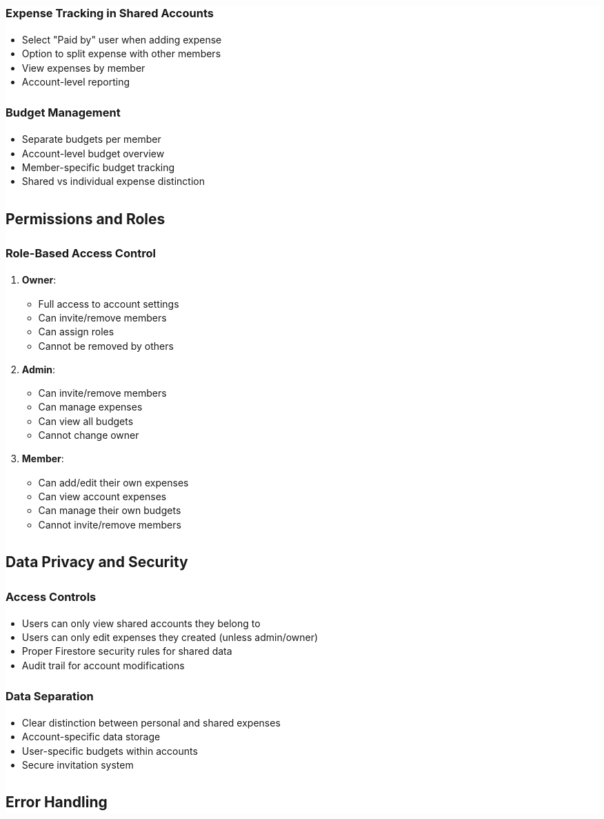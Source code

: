 ### Expense Tracking in Shared Accounts
- Select "Paid by" user when adding expense
- Option to split expense with other members
- View expenses by member
- Account-level reporting

### Budget Management
- Separate budgets per member
- Account-level budget overview
- Member-specific budget tracking
- Shared vs individual expense distinction

## Permissions and Roles

### Role-Based Access Control
1. **Owner**:
   - Full access to account settings
   - Can invite/remove members
   - Can assign roles
   - Cannot be removed by others

2. **Admin**:
   - Can invite/remove members
   - Can manage expenses
   - Can view all budgets
   - Cannot change owner

3. **Member**:
   - Can add/edit their own expenses
   - Can view account expenses
   - Can manage their own budgets
   - Cannot invite/remove members

## Data Privacy and Security

### Access Controls
- Users can only view shared accounts they belong to
- Users can only edit expenses they created (unless admin/owner)
- Proper Firestore security rules for shared data
- Audit trail for account modifications

### Data Separation
- Clear distinction between personal and shared expenses
- Account-specific data storage
- User-specific budgets within accounts
- Secure invitation system

## Error Handling
